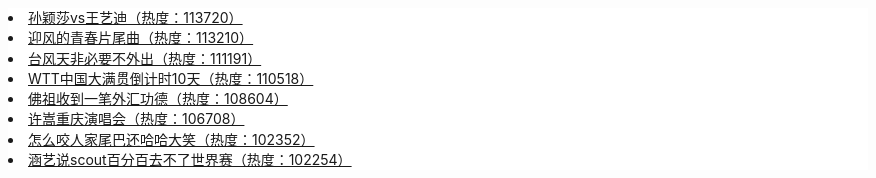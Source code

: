 <li>
<a href="https://s.weibo.com/weibo?q=%23%E5%AD%99%E9%A2%96%E8%8E%8Evs%E7%8E%8B%E8%89%BA%E8%BF%AA%23" target="weibo">
孙颖莎vs王艺迪（热度：113720）
</a>
</li>

<li>
<a href="https://s.weibo.com/weibo?q=%23%E8%BF%8E%E9%A3%8E%E7%9A%84%E9%9D%92%E6%98%A5%E7%89%87%E5%B0%BE%E6%9B%B2%23" target="weibo">
迎风的青春片尾曲（热度：113210）
</a>
</li>

<li>
<a href="https://s.weibo.com/weibo?q=%23%E5%8F%B0%E9%A3%8E%E5%A4%A9%E9%9D%9E%E5%BF%85%E8%A6%81%E4%B8%8D%E5%A4%96%E5%87%BA%23" target="weibo">
台风天非必要不外出（热度：111191）
</a>
</li>

<li>
<a href="https://s.weibo.com/weibo?q=%23WTT%E4%B8%AD%E5%9B%BD%E5%A4%A7%E6%BB%A1%E8%B4%AF%E5%80%92%E8%AE%A1%E6%97%B610%E5%A4%A9%23" target="weibo">
WTT中国大满贯倒计时10天（热度：110518）
</a>
</li>

<li>
<a href="https://s.weibo.com/weibo?q=%23%E4%BD%9B%E7%A5%96%E6%94%B6%E5%88%B0%E4%B8%80%E7%AC%94%E5%A4%96%E6%B1%87%E5%8A%9F%E5%BE%B7%23" target="weibo">
佛祖收到一笔外汇功德（热度：108604）
</a>
</li>

<li>
<a href="https://s.weibo.com/weibo?q=%23%E8%AE%B8%E5%B5%A9%E9%87%8D%E5%BA%86%E6%BC%94%E5%94%B1%E4%BC%9A%23" target="weibo">
许嵩重庆演唱会（热度：106708）
</a>
</li>

<li>
<a href="https://s.weibo.com/weibo?q=%23%E6%80%8E%E4%B9%88%E5%92%AC%E4%BA%BA%E5%AE%B6%E5%B0%BE%E5%B7%B4%E8%BF%98%E5%93%88%E5%93%88%E5%A4%A7%E7%AC%91%23" target="weibo">
怎么咬人家尾巴还哈哈大笑（热度：102352）
</a>
</li>

<li>
<a href="https://s.weibo.com/weibo?q=%23%E6%B6%B5%E8%89%BA%E8%AF%B4scout%E7%99%BE%E5%88%86%E7%99%BE%E5%8E%BB%E4%B8%8D%E4%BA%86%E4%B8%96%E7%95%8C%E8%B5%9B%23" target="weibo">
涵艺说scout百分百去不了世界赛（热度：102254）
</a>
</li>
